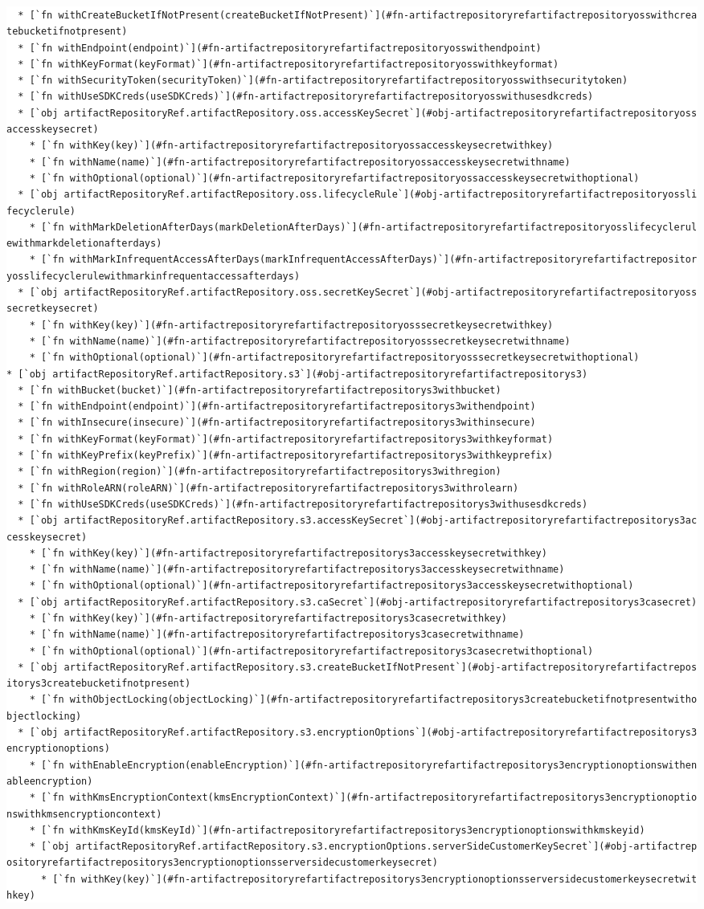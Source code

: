       * [`fn withCreateBucketIfNotPresent(createBucketIfNotPresent)`](#fn-artifactrepositoryrefartifactrepositoryosswithcreatebucketifnotpresent)
      * [`fn withEndpoint(endpoint)`](#fn-artifactrepositoryrefartifactrepositoryosswithendpoint)
      * [`fn withKeyFormat(keyFormat)`](#fn-artifactrepositoryrefartifactrepositoryosswithkeyformat)
      * [`fn withSecurityToken(securityToken)`](#fn-artifactrepositoryrefartifactrepositoryosswithsecuritytoken)
      * [`fn withUseSDKCreds(useSDKCreds)`](#fn-artifactrepositoryrefartifactrepositoryosswithusesdkcreds)
      * [`obj artifactRepositoryRef.artifactRepository.oss.accessKeySecret`](#obj-artifactrepositoryrefartifactrepositoryossaccesskeysecret)
        * [`fn withKey(key)`](#fn-artifactrepositoryrefartifactrepositoryossaccesskeysecretwithkey)
        * [`fn withName(name)`](#fn-artifactrepositoryrefartifactrepositoryossaccesskeysecretwithname)
        * [`fn withOptional(optional)`](#fn-artifactrepositoryrefartifactrepositoryossaccesskeysecretwithoptional)
      * [`obj artifactRepositoryRef.artifactRepository.oss.lifecycleRule`](#obj-artifactrepositoryrefartifactrepositoryosslifecyclerule)
        * [`fn withMarkDeletionAfterDays(markDeletionAfterDays)`](#fn-artifactrepositoryrefartifactrepositoryosslifecyclerulewithmarkdeletionafterdays)
        * [`fn withMarkInfrequentAccessAfterDays(markInfrequentAccessAfterDays)`](#fn-artifactrepositoryrefartifactrepositoryosslifecyclerulewithmarkinfrequentaccessafterdays)
      * [`obj artifactRepositoryRef.artifactRepository.oss.secretKeySecret`](#obj-artifactrepositoryrefartifactrepositoryosssecretkeysecret)
        * [`fn withKey(key)`](#fn-artifactrepositoryrefartifactrepositoryosssecretkeysecretwithkey)
        * [`fn withName(name)`](#fn-artifactrepositoryrefartifactrepositoryosssecretkeysecretwithname)
        * [`fn withOptional(optional)`](#fn-artifactrepositoryrefartifactrepositoryosssecretkeysecretwithoptional)
    * [`obj artifactRepositoryRef.artifactRepository.s3`](#obj-artifactrepositoryrefartifactrepositorys3)
      * [`fn withBucket(bucket)`](#fn-artifactrepositoryrefartifactrepositorys3withbucket)
      * [`fn withEndpoint(endpoint)`](#fn-artifactrepositoryrefartifactrepositorys3withendpoint)
      * [`fn withInsecure(insecure)`](#fn-artifactrepositoryrefartifactrepositorys3withinsecure)
      * [`fn withKeyFormat(keyFormat)`](#fn-artifactrepositoryrefartifactrepositorys3withkeyformat)
      * [`fn withKeyPrefix(keyPrefix)`](#fn-artifactrepositoryrefartifactrepositorys3withkeyprefix)
      * [`fn withRegion(region)`](#fn-artifactrepositoryrefartifactrepositorys3withregion)
      * [`fn withRoleARN(roleARN)`](#fn-artifactrepositoryrefartifactrepositorys3withrolearn)
      * [`fn withUseSDKCreds(useSDKCreds)`](#fn-artifactrepositoryrefartifactrepositorys3withusesdkcreds)
      * [`obj artifactRepositoryRef.artifactRepository.s3.accessKeySecret`](#obj-artifactrepositoryrefartifactrepositorys3accesskeysecret)
        * [`fn withKey(key)`](#fn-artifactrepositoryrefartifactrepositorys3accesskeysecretwithkey)
        * [`fn withName(name)`](#fn-artifactrepositoryrefartifactrepositorys3accesskeysecretwithname)
        * [`fn withOptional(optional)`](#fn-artifactrepositoryrefartifactrepositorys3accesskeysecretwithoptional)
      * [`obj artifactRepositoryRef.artifactRepository.s3.caSecret`](#obj-artifactrepositoryrefartifactrepositorys3casecret)
        * [`fn withKey(key)`](#fn-artifactrepositoryrefartifactrepositorys3casecretwithkey)
        * [`fn withName(name)`](#fn-artifactrepositoryrefartifactrepositorys3casecretwithname)
        * [`fn withOptional(optional)`](#fn-artifactrepositoryrefartifactrepositorys3casecretwithoptional)
      * [`obj artifactRepositoryRef.artifactRepository.s3.createBucketIfNotPresent`](#obj-artifactrepositoryrefartifactrepositorys3createbucketifnotpresent)
        * [`fn withObjectLocking(objectLocking)`](#fn-artifactrepositoryrefartifactrepositorys3createbucketifnotpresentwithobjectlocking)
      * [`obj artifactRepositoryRef.artifactRepository.s3.encryptionOptions`](#obj-artifactrepositoryrefartifactrepositorys3encryptionoptions)
        * [`fn withEnableEncryption(enableEncryption)`](#fn-artifactrepositoryrefartifactrepositorys3encryptionoptionswithenableencryption)
        * [`fn withKmsEncryptionContext(kmsEncryptionContext)`](#fn-artifactrepositoryrefartifactrepositorys3encryptionoptionswithkmsencryptioncontext)
        * [`fn withKmsKeyId(kmsKeyId)`](#fn-artifactrepositoryrefartifactrepositorys3encryptionoptionswithkmskeyid)
        * [`obj artifactRepositoryRef.artifactRepository.s3.encryptionOptions.serverSideCustomerKeySecret`](#obj-artifactrepositoryrefartifactrepositorys3encryptionoptionsserversidecustomerkeysecret)
          * [`fn withKey(key)`](#fn-artifactrepositoryrefartifactrepositorys3encryptionoptionsserversidecustomerkeysecretwithkey)